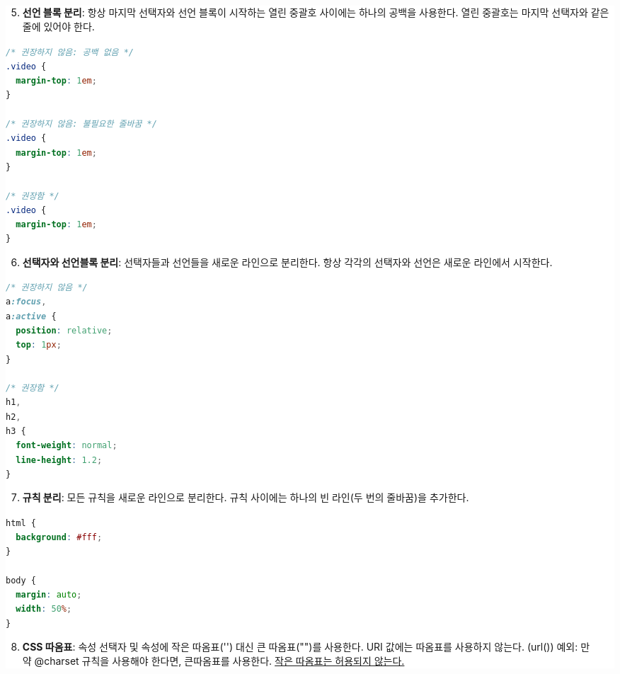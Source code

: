 5. **선언 블록 분리**: 항상 마지막 선택자와 선언 블록이 시작하는 열린 중괄호 사이에는 하나의 공백을 사용한다. 열린 중괄호는 마지막 선택자와 같은 줄에 있어야 한다.

```css
/* 권장하지 않음: 공백 없음 */
.video {
  margin-top: 1em;
}

/* 권장하지 않음: 불필요한 줄바꿈 */
.video {
  margin-top: 1em;
}

/* 권장함 */
.video {
  margin-top: 1em;
}
```

6. **선택자와 선언블록 분리**: 선택자들과 선언들을 새로운 라인으로 분리한다. 항상 각각의 선택자와 선언은 새로운 라인에서 시작한다.

```css
/* 권장하지 않음 */
a:focus,
a:active {
  position: relative;
  top: 1px;
}

/* 권장함 */
h1,
h2,
h3 {
  font-weight: normal;
  line-height: 1.2;
}
```

7. **규칙 분리**: 모든 규칙을 새로운 라인으로 분리한다. 규칙 사이에는 하나의 빈 라인(두 번의 줄바꿈)을 추가한다.

```css
html {
  background: #fff;
}

body {
  margin: auto;
  width: 50%;
}
```

8. **CSS 따옴표**: 속성 선택자 및 속성에 작은 따옴표('') 대신 큰 따옴표("")를 사용한다. URI 값에는 따옴표를 사용하지 않는다. (url()) 예외: 만약 @charset 규칙을 사용해야 한다면, 큰따옴표를 사용한다. [작은 따옴표는 허용되지 않는다.](https://www.w3.org/TR/CSS21/syndata.html#charset)
